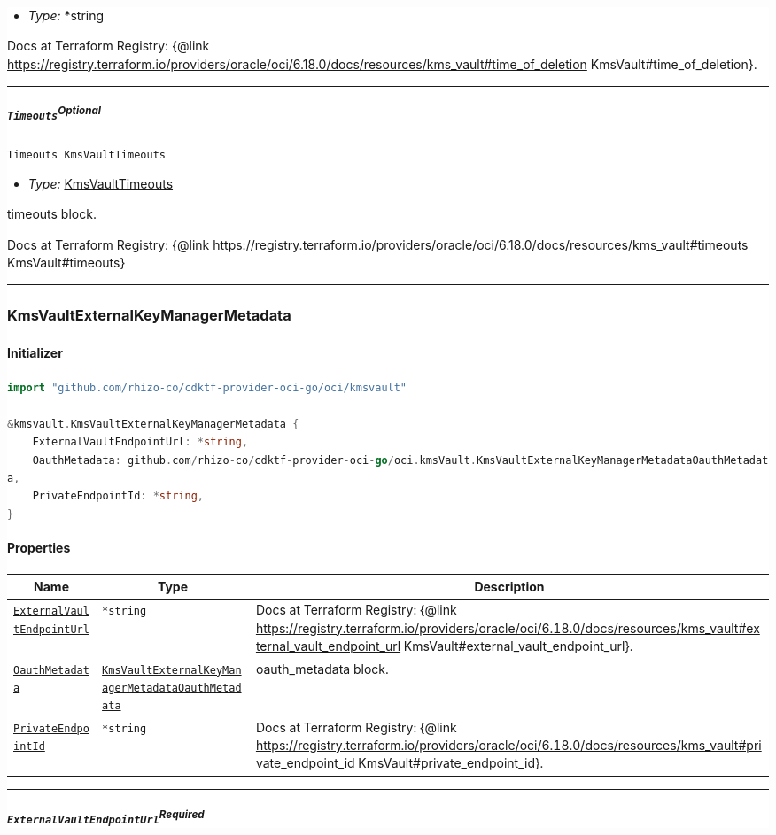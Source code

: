 - *Type:* *string

Docs at Terraform Registry: {@link https://registry.terraform.io/providers/oracle/oci/6.18.0/docs/resources/kms_vault#time_of_deletion KmsVault#time_of_deletion}.

---

##### `Timeouts`<sup>Optional</sup> <a name="Timeouts" id="rhizo-co-terraform-provider-oci.kmsVault.KmsVaultConfig.property.timeouts"></a>

```go
Timeouts KmsVaultTimeouts
```

- *Type:* <a href="#rhizo-co-terraform-provider-oci.kmsVault.KmsVaultTimeouts">KmsVaultTimeouts</a>

timeouts block.

Docs at Terraform Registry: {@link https://registry.terraform.io/providers/oracle/oci/6.18.0/docs/resources/kms_vault#timeouts KmsVault#timeouts}

---

### KmsVaultExternalKeyManagerMetadata <a name="KmsVaultExternalKeyManagerMetadata" id="rhizo-co-terraform-provider-oci.kmsVault.KmsVaultExternalKeyManagerMetadata"></a>

#### Initializer <a name="Initializer" id="rhizo-co-terraform-provider-oci.kmsVault.KmsVaultExternalKeyManagerMetadata.Initializer"></a>

```go
import "github.com/rhizo-co/cdktf-provider-oci-go/oci/kmsvault"

&kmsvault.KmsVaultExternalKeyManagerMetadata {
	ExternalVaultEndpointUrl: *string,
	OauthMetadata: github.com/rhizo-co/cdktf-provider-oci-go/oci.kmsVault.KmsVaultExternalKeyManagerMetadataOauthMetadata,
	PrivateEndpointId: *string,
}
```

#### Properties <a name="Properties" id="Properties"></a>

| **Name** | **Type** | **Description** |
| --- | --- | --- |
| <code><a href="#rhizo-co-terraform-provider-oci.kmsVault.KmsVaultExternalKeyManagerMetadata.property.externalVaultEndpointUrl">ExternalVaultEndpointUrl</a></code> | <code>*string</code> | Docs at Terraform Registry: {@link https://registry.terraform.io/providers/oracle/oci/6.18.0/docs/resources/kms_vault#external_vault_endpoint_url KmsVault#external_vault_endpoint_url}. |
| <code><a href="#rhizo-co-terraform-provider-oci.kmsVault.KmsVaultExternalKeyManagerMetadata.property.oauthMetadata">OauthMetadata</a></code> | <code><a href="#rhizo-co-terraform-provider-oci.kmsVault.KmsVaultExternalKeyManagerMetadataOauthMetadata">KmsVaultExternalKeyManagerMetadataOauthMetadata</a></code> | oauth_metadata block. |
| <code><a href="#rhizo-co-terraform-provider-oci.kmsVault.KmsVaultExternalKeyManagerMetadata.property.privateEndpointId">PrivateEndpointId</a></code> | <code>*string</code> | Docs at Terraform Registry: {@link https://registry.terraform.io/providers/oracle/oci/6.18.0/docs/resources/kms_vault#private_endpoint_id KmsVault#private_endpoint_id}. |

---

##### `ExternalVaultEndpointUrl`<sup>Required</sup> <a name="ExternalVaultEndpointUrl" id="rhizo-co-terraform-provider-oci.kmsVault.KmsVaultExternalKeyManagerMetadata.property.externalVaultEndpointUrl"></a>
